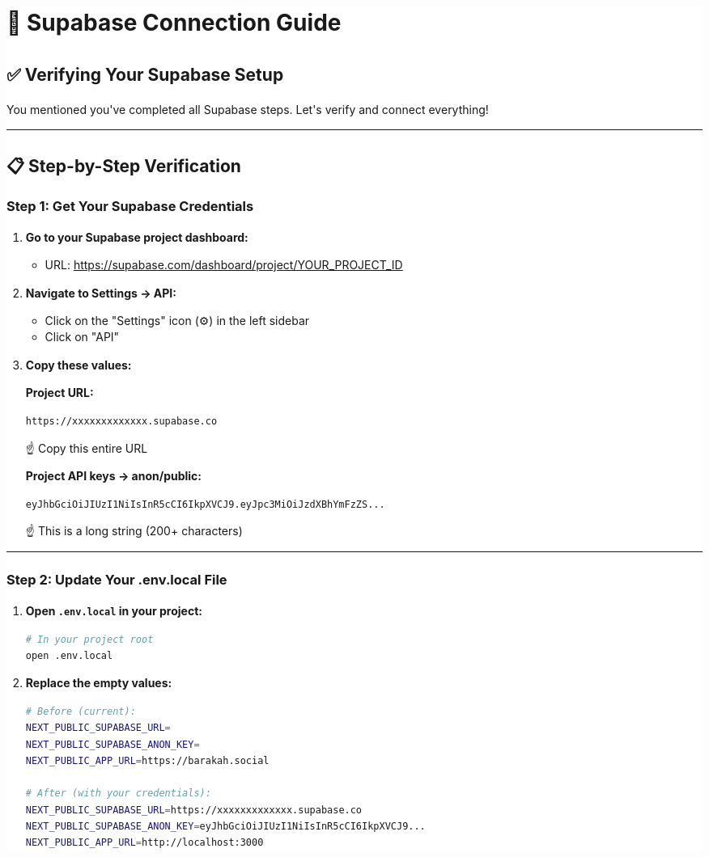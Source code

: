 # 🔗 Supabase Connection Guide

## ✅ Verifying Your Supabase Setup

You mentioned you've completed all Supabase steps. Let's verify and connect everything!

---

## 📋 **Step-by-Step Verification**

### **Step 1: Get Your Supabase Credentials**

1. **Go to your Supabase project dashboard:**
   - URL: https://supabase.com/dashboard/project/YOUR_PROJECT_ID

2. **Navigate to Settings → API:**
   - Click on the "Settings" icon (⚙️) in the left sidebar
   - Click on "API"

3. **Copy these values:**

   **Project URL:**
   ```
   https://xxxxxxxxxxxxx.supabase.co
   ```
   ☝️ Copy this entire URL

   **Project API keys → anon/public:**
   ```
   eyJhbGciOiJIUzI1NiIsInR5cCI6IkpXVCJ9.eyJpc3MiOiJzdXBhYmFzZS...
   ```
   ☝️ This is a long string (200+ characters)

---

### **Step 2: Update Your .env.local File**

1. **Open `.env.local` in your project:**
   ```bash
   # In your project root
   open .env.local
   ```

2. **Replace the empty values:**
   ```bash
   # Before (current):
   NEXT_PUBLIC_SUPABASE_URL=
   NEXT_PUBLIC_SUPABASE_ANON_KEY=
   NEXT_PUBLIC_APP_URL=https://barakah.social

   # After (with your credentials):
   NEXT_PUBLIC_SUPABASE_URL=https://xxxxxxxxxxxxx.supabase.co
   NEXT_PUBLIC_SUPABASE_ANON_KEY=eyJhbGciOiJIUzI1NiIsInR5cCI6IkpXVCJ9...
   NEXT_PUBLIC_APP_URL=http://localhost:3000
   ```
